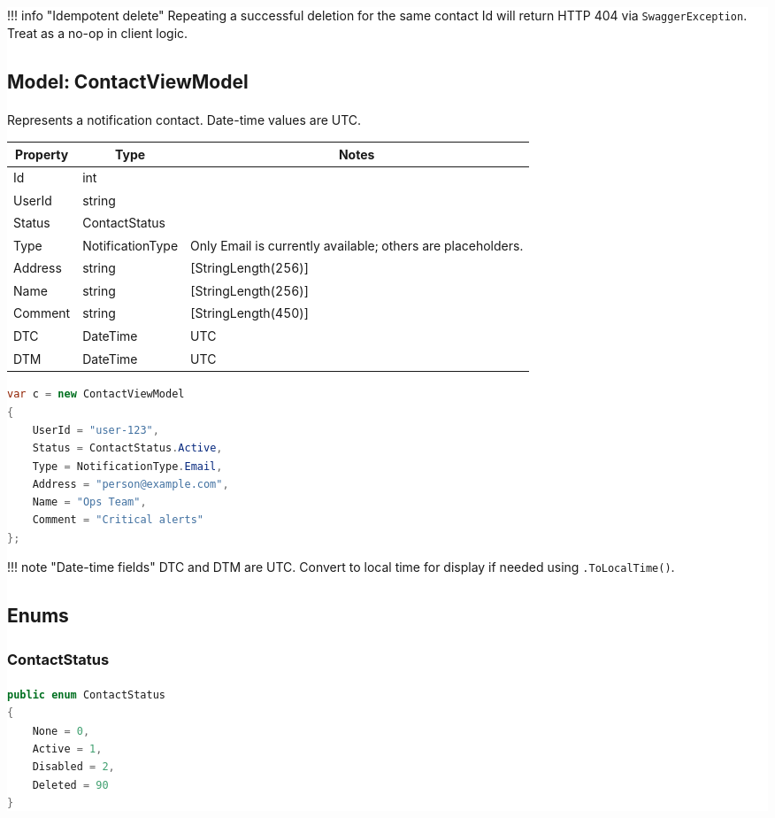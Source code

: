 !!! info "Idempotent delete"
    Repeating a successful deletion for the same contact Id will return HTTP 404 via `SwaggerException`. Treat as a no-op in client logic.

## Model: ContactViewModel

Represents a notification contact. Date-time values are UTC.

| Property | Type | Notes |
| --- | --- | --- |
| Id | int |  |
| UserId | string |  |
| Status | ContactStatus |  |
| Type | NotificationType | Only Email is currently available; others are placeholders. |
| Address | string | [StringLength(256)] |
| Name | string | [StringLength(256)] |
| Comment | string | [StringLength(450)] |
| DTC | DateTime | UTC |
| DTM | DateTime | UTC |

```csharp
var c = new ContactViewModel
{
    UserId = "user-123",
    Status = ContactStatus.Active,
    Type = NotificationType.Email,
    Address = "person@example.com",
    Name = "Ops Team",
    Comment = "Critical alerts"
};
```

!!! note "Date-time fields"
    DTC and DTM are UTC. Convert to local time for display if needed using `.ToLocalTime()`.

## Enums

### ContactStatus

```csharp
public enum ContactStatus
{
    None = 0,
    Active = 1,
    Disabled = 2,
    Deleted = 90
}
```
